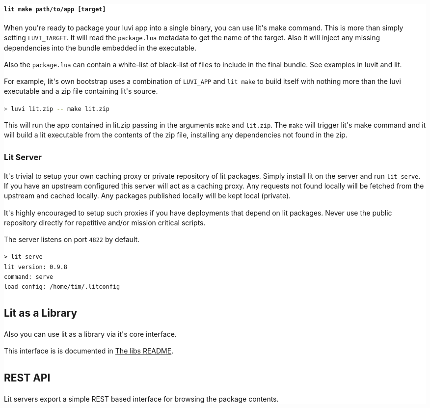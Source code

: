 #### `lit make path/to/app [target]`

When you're ready to package your luvi app into a single binary, you can use
lit's make command.  This is more than simply setting `LUVI_TARGET`.  It will
read the `package.lua` metadata to get the name of the target.  Also it will
inject any missing dependencies into the bundle embedded in the executable.

Also the `package.lua` can contain a white-list of black-list of files to
include in the final bundle.  See examples in
[luvit](https://github.com/luvit/luvit/blob/luvi-up/package.lua) and
[lit](https://github.com/luvit/lit/blob/master/package.lua).

For example, lit's own bootstrap uses a combination of `LUVI_APP` and `lit make`
to build itself with nothing more than the luvi executable and a zip file
containing lit's source.

```sh
> luvi lit.zip -- make lit.zip
```

This will run the app contained in lit.zip passing in the arguments `make` and
`lit.zip`.  The `make` will trigger lit's make command and it will build a lit
executable from the contents of the zip file, installing any dependencies not
found in the zip.

### Lit Server

It's trivial to setup your own caching proxy or private repository of lit
packages.  Simply install lit on the server and run `lit serve`.  If you have
an upstream configured this server will act as a caching proxy.  Any requests
not found locally will be fetched from the upstream and cached locally.  Any
packages published locally will be kept local (private).

It's highly encouraged to setup such proxies if you have deployments that
depend on lit packages.  Never use the public repository directly for
repetitive and/or mission critical scripts.

The server listens on port `4822` by default.

```
> lit serve
lit version: 0.9.8
command: serve
load config: /home/tim/.litconfig
```

## Lit as a Library

Also you can use lit as a library via it's core interface.

This interface is is documented in [The libs README](./libs/README).

## REST API

Lit servers export a simple REST based interface for browsing the package contents.


[luvit]: https://github.com/luvit/luvit/